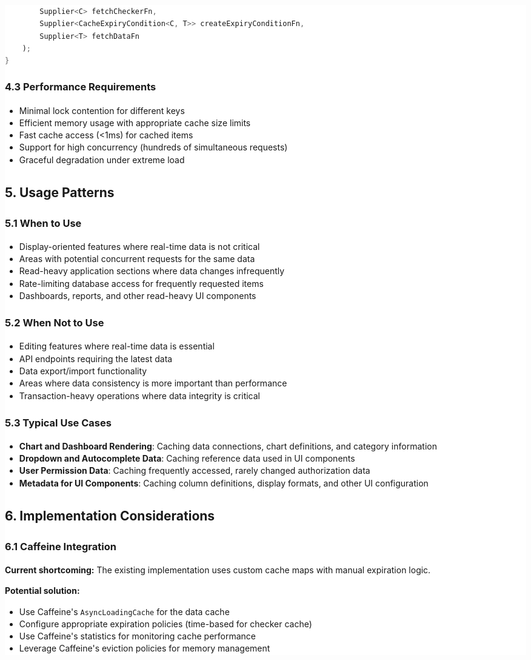 ```java
        Supplier<C> fetchCheckerFn,
        Supplier<CacheExpiryCondition<C, T>> createExpiryConditionFn,
        Supplier<T> fetchDataFn
    );
}
```

### 4.3 Performance Requirements

- Minimal lock contention for different keys
- Efficient memory usage with appropriate cache size limits
- Fast cache access (<1ms) for cached items
- Support for high concurrency (hundreds of simultaneous requests)
- Graceful degradation under extreme load

## 5. Usage Patterns

### 5.1 When to Use

- Display-oriented features where real-time data is not critical
- Areas with potential concurrent requests for the same data
- Read-heavy application sections where data changes infrequently
- Rate-limiting database access for frequently requested items
- Dashboards, reports, and other read-heavy UI components

### 5.2 When Not to Use

- Editing features where real-time data is essential
- API endpoints requiring the latest data
- Data export/import functionality
- Areas where data consistency is more important than performance
- Transaction-heavy operations where data integrity is critical

### 5.3 Typical Use Cases

- **Chart and Dashboard Rendering**: Caching data connections, chart definitions, and category information
- **Dropdown and Autocomplete Data**: Caching reference data used in UI components
- **User Permission Data**: Caching frequently accessed, rarely changed authorization data
- **Metadata for UI Components**: Caching column definitions, display formats, and other UI configuration

## 6. Implementation Considerations

### 6.1 Caffeine Integration

**Current shortcoming:**
The existing implementation uses custom cache maps with manual expiration logic.

**Potential solution:**
- Use Caffeine's `AsyncLoadingCache` for the data cache
- Configure appropriate expiration policies (time-based for checker cache)
- Use Caffeine's statistics for monitoring cache performance
- Leverage Caffeine's eviction policies for memory management
